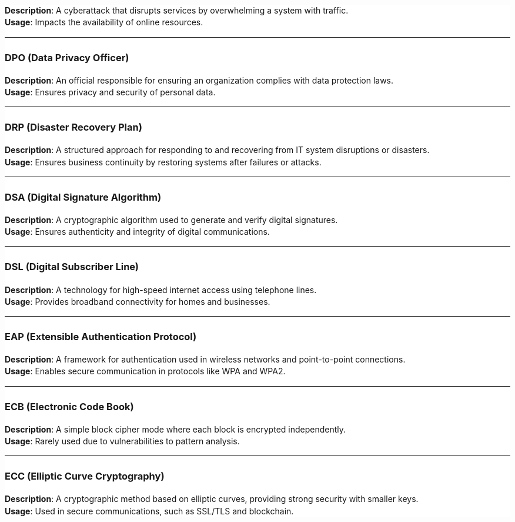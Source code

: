 **Description**: A cyberattack that disrupts services by overwhelming a system with traffic.  
**Usage**: Impacts the availability of online resources.

* * *

### **DPO (Data Privacy Officer)**

**Description**: An official responsible for ensuring an organization complies with data protection laws.  
**Usage**: Ensures privacy and security of personal data.

* * *

### **DRP (Disaster Recovery Plan)**

**Description**: A structured approach for responding to and recovering from IT system disruptions or disasters.  
**Usage**: Ensures business continuity by restoring systems after failures or attacks.

* * *

### **DSA (Digital Signature Algorithm)**

**Description**: A cryptographic algorithm used to generate and verify digital signatures.  
**Usage**: Ensures authenticity and integrity of digital communications.

* * *

### **DSL (Digital Subscriber Line)**

**Description**: A technology for high-speed internet access using telephone lines.  
**Usage**: Provides broadband connectivity for homes and businesses.

* * *

### **EAP (Extensible Authentication Protocol)**

**Description**: A framework for authentication used in wireless networks and point-to-point connections.  
**Usage**: Enables secure communication in protocols like WPA and WPA2.

* * *

### **ECB (Electronic Code Book)**

**Description**: A simple block cipher mode where each block is encrypted independently.  
**Usage**: Rarely used due to vulnerabilities to pattern analysis.

* * *

### **ECC (Elliptic Curve Cryptography)**

**Description**: A cryptographic method based on elliptic curves, providing strong security with smaller keys.  
**Usage**: Used in secure communications, such as SSL/TLS and blockchain.
